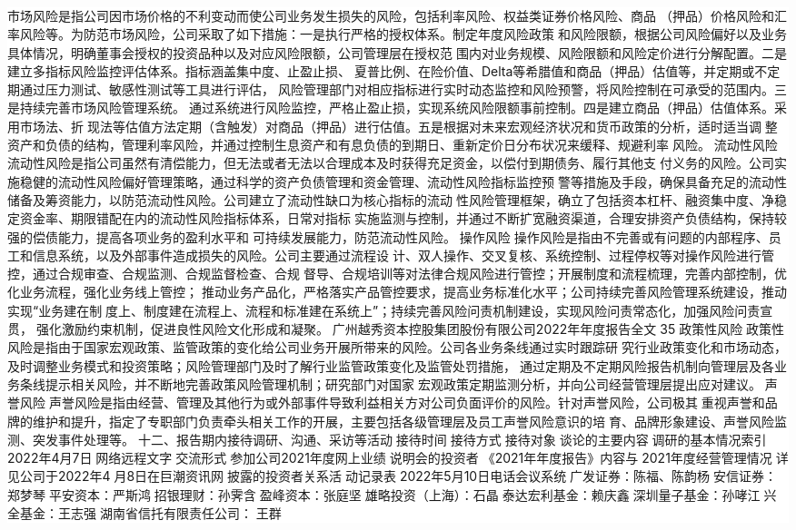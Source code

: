 市场风险是指公司因市场价格的不利变动而使公司业务发生损失的风险，包括利率风险、权益类证券价格风险、商品
（押品）价格风险和汇率风险等。为防范市场风险，公司采取了如下措施：一是执行严格的授权体系。制定年度风险政策
和风险限额，根据公司风险偏好以及业务具体情况，明确董事会授权的投资品种以及对应风险限额，公司管理层在授权范
围内对业务规模、风险限额和风险定价进行分解配置。二是建立多指标风险监控评估体系。指标涵盖集中度、止盈止损、
夏普比例、在险价值、Delta等希腊值和商品（押品）估值等，并定期或不定期通过压力测试、敏感性测试等工具进行评估，
风险管理部门对相应指标进行实时动态监控和风险预警，将风险控制在可承受的范围内。三是持续完善市场风险管理系统。
通过系统进行风险监控，严格止盈止损，实现系统风险限额事前控制。四是建立商品（押品）估值体系。采用市场法、折
现法等估值方法定期（含触发）对商品（押品）进行估值。五是根据对未来宏观经济状况和货币政策的分析，适时适当调
整资产和负债的结构，管理利率风险，并通过控制生息资产和有息负债的到期日、重新定价日分布状况来缓释、规避利率
风险。
流动性风险
流动性风险是指公司虽然有清偿能力，但无法或者无法以合理成本及时获得充足资金，以偿付到期债务、履行其他支
付义务的风险。公司实施稳健的流动性风险偏好管理策略，通过科学的资产负债管理和资金管理、流动性风险指标监控预
警等措施及手段，确保具备充足的流动性储备及筹资能力，以防范流动性风险。公司建立了流动性缺口为核心指标的流动
性风险管理框架，确立了包括资本杠杆、融资集中度、净稳定资金率、期限错配在内的流动性风险指标体系，日常对指标
实施监测与控制，并通过不断扩宽融资渠道，合理安排资产负债结构，保持较强的偿债能力，提高各项业务的盈利水平和
可持续发展能力，防范流动性风险。
操作风险
操作风险是指由不完善或有问题的内部程序、员工和信息系统，以及外部事件造成损失的风险。公司主要通过流程设
计、双人操作、交叉复核、系统控制、过程停权等对操作风险进行管控，通过合规审查、合规监测、合规监督检查、合规
督导、合规培训等对法律合规风险进行管控；开展制度和流程梳理，完善内部控制，优化业务流程，强化业务线上管控；
推动业务产品化，严格落实产品管控要求，提高业务标准化水平；公司持续完善风险管理系统建设，推动实现“业务建在制
度上、制度建在流程上、流程和标准建在系统上”；持续完善风险问责机制建设，实现风险问责常态化，加强风险问责宣贯，
强化激励约束机制，促进良性风险文化形成和凝聚。
广州越秀资本控股集团股份有限公司2022年年度报告全文
35
政策性风险
政策性风险是指由于国家宏观政策、监管政策的变化给公司业务开展所带来的风险。公司各业务条线通过实时跟踪研
究行业政策变化和市场动态，及时调整业务模式和投资策略；风险管理部门及时了解行业监管政策变化及监管处罚措施，
通过定期及不定期风险报告机制向管理层及各业务条线提示相关风险，并不断地完善政策风险管理机制；研究部门对国家
宏观政策定期监测分析，并向公司经营管理层提出应对建议。
声誉风险
声誉风险是指由经营、管理及其他行为或外部事件导致利益相关方对公司负面评价的风险。针对声誉风险，公司极其
重视声誉和品牌的维护和提升，指定了专职部门负责牵头相关工作的开展，主要包括各级管理层及员工声誉风险意识的培
育、品牌形象建设、声誉风险监测、突发事件处理等。
十二、报告期内接待调研、沟通、采访等活动
接待时间
接待方式
接待对象
谈论的主要内容
调研的基本情况索引
2022年4月7日
网络远程文字
交流形式
参加公司2021年度网上业绩
说明会的投资者
《2021年年度报告》内容与
2021年度经营管理情况
详见公司于2022年4
月8日在巨潮资讯网
披露的投资者关系活
动记录表
2022年5月10日电话会议系统
广发证券：陈福、陈韵杨
安信证券：郑梦琴
平安资本：严斯鸿
招银理财：孙霁含
盈峰资本：张庭坚
雄略投资（上海）：石晶
泰达宏利基金：赖庆鑫
深圳量子基金：孙哮江
兴全基金：王志强
湖南省信托有限责任公司：
王群